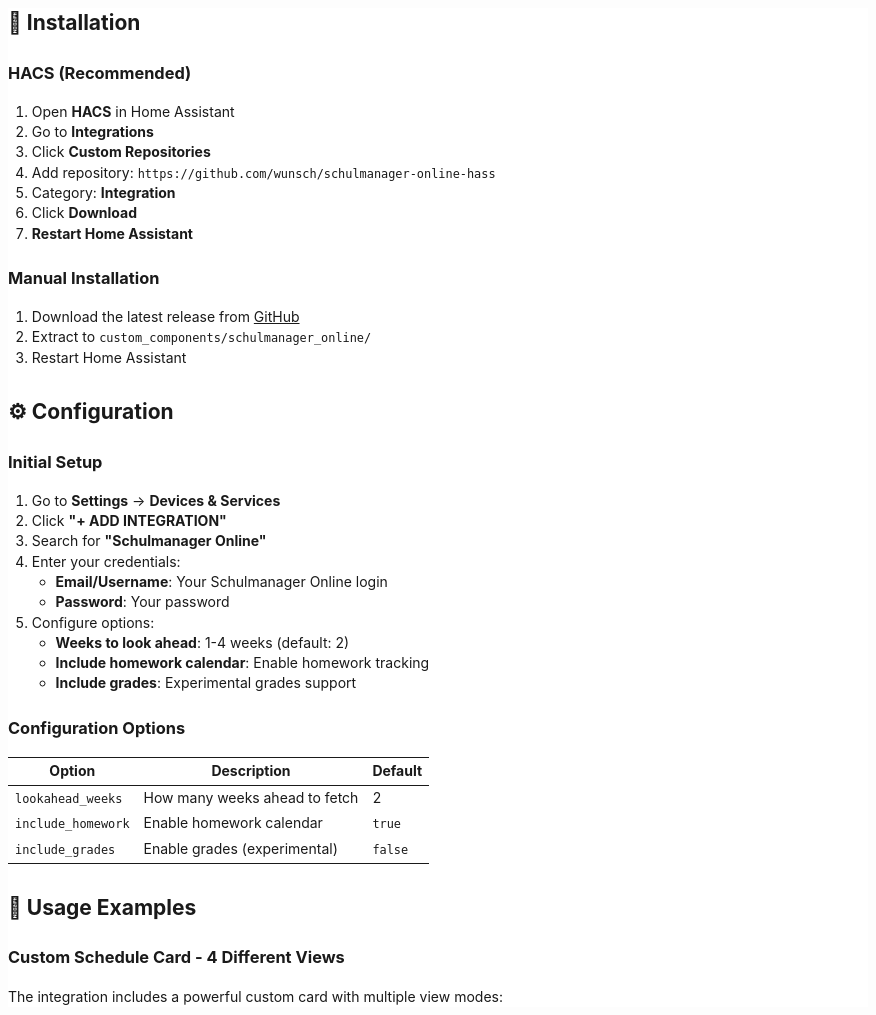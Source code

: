 ## 🚀 Installation

### HACS (Recommended)

1. Open **HACS** in Home Assistant
2. Go to **Integrations**
3. Click **Custom Repositories**
4. Add repository: `https://github.com/wunsch/schulmanager-online-hass`
5. Category: **Integration**
6. Click **Download**
7. **Restart Home Assistant**

### Manual Installation

1. Download the latest release from [GitHub](https://github.com/wunsch/schulmanager-online-hass/releases)
2. Extract to `custom_components/schulmanager_online/`
3. Restart Home Assistant

## ⚙️ Configuration

### Initial Setup

1. Go to **Settings** → **Devices & Services**
2. Click **"+ ADD INTEGRATION"**
3. Search for **"Schulmanager Online"**
4. Enter your credentials:
   - **Email/Username**: Your Schulmanager Online login
   - **Password**: Your password
5. Configure options:
   - **Weeks to look ahead**: 1-4 weeks (default: 2)
   - **Include homework calendar**: Enable homework tracking
   - **Include grades**: Experimental grades support

### Configuration Options

| Option | Description | Default |
|--------|-------------|---------|
| `lookahead_weeks` | How many weeks ahead to fetch | 2 |
| `include_homework` | Enable homework calendar | `true` |
| `include_grades` | Enable grades (experimental) | `false` |

## 📱 Usage Examples

### Custom Schedule Card - 4 Different Views

The integration includes a powerful custom card with multiple view modes:
